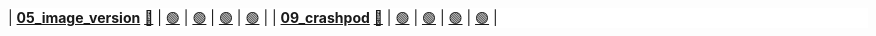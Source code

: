 | [**05_image_version**](https://github.com/robusta-dev/holmesgpt/blob/master/tests/llm/fixtures/test_ask_holmes/05_image_version/test_case.yaml) [🔗](https://www.braintrust.dev/app/robustadev/p/HolmesGPT/experiments/local-benchmark-20250927-230943?c=&search=%7B%22filter%22%3A%20%5B%7B%22text%22%3A%20%22metadata.eval_id%2520%253D%2520%252205_image_version%2522%22%2C%20%22label%22%3A%20%22metadata.eval_id%2520equals%252005_image_version%22%2C%20%22originType%22%3A%20%22form%22%7D%5D%7D) | [🟢](https://www.braintrust.dev/app/robustadev/p/HolmesGPT/experiments/local-benchmark-20250927-230943?c=&search=%7B%22filter%22%3A%20%5B%7B%22text%22%3A%20%22span_attributes.name%2520%253D%2520%252205_image_version%255Bgpt-4o%255D%2522%22%2C%20%22label%22%3A%20%22Name%2520equals%252005_image_version%255Bgpt-4o%255D%22%2C%20%22originType%22%3A%20%22form%22%7D%5D%7D) | [🟢](https://www.braintrust.dev/app/robustadev/p/HolmesGPT/experiments/local-benchmark-20250927-230943?c=&search=%7B%22filter%22%3A%20%5B%7B%22text%22%3A%20%22span_attributes.name%2520%253D%2520%252205_image_version%255Bgpt-4.1%255D%2522%22%2C%20%22label%22%3A%20%22Name%2520equals%252005_image_version%255Bgpt-4.1%255D%22%2C%20%22originType%22%3A%20%22form%22%7D%5D%7D) | [🟢](https://www.braintrust.dev/app/robustadev/p/HolmesGPT/experiments/local-benchmark-20250927-230943?c=&search=%7B%22filter%22%3A%20%5B%7B%22text%22%3A%20%22span_attributes.name%2520%253D%2520%252205_image_version%255Bgpt-5%255D%2522%22%2C%20%22label%22%3A%20%22Name%2520equals%252005_image_version%255Bgpt-5%255D%22%2C%20%22originType%22%3A%20%22form%22%7D%5D%7D) | [🟢](https://www.braintrust.dev/app/robustadev/p/HolmesGPT/experiments/local-benchmark-20250927-230943?c=&search=%7B%22filter%22%3A%20%5B%7B%22text%22%3A%20%22span_attributes.name%2520%253D%2520%252205_image_version%255Banthropic%252Fclaude-sonnet-4-20250514%255D%2522%22%2C%20%22label%22%3A%20%22Name%2520equals%252005_image_version%255Banthropic%252Fclaude-sonnet-4-20250514%255D%22%2C%20%22originType%22%3A%20%22form%22%7D%5D%7D) |
| [**09_crashpod**](https://github.com/robusta-dev/holmesgpt/blob/master/tests/llm/fixtures/test_ask_holmes/09_crashpod/test_case.yaml) [🔗](https://www.braintrust.dev/app/robustadev/p/HolmesGPT/experiments/local-benchmark-20250927-230943?c=&search=%7B%22filter%22%3A%20%5B%7B%22text%22%3A%20%22metadata.eval_id%2520%253D%2520%252209_crashpod%2522%22%2C%20%22label%22%3A%20%22metadata.eval_id%2520equals%252009_crashpod%22%2C%20%22originType%22%3A%20%22form%22%7D%5D%7D) | [🟢](https://www.braintrust.dev/app/robustadev/p/HolmesGPT/experiments/local-benchmark-20250927-230943?c=&search=%7B%22filter%22%3A%20%5B%7B%22text%22%3A%20%22span_attributes.name%2520%253D%2520%252209_crashpod%255Bgpt-4o%255D%2522%22%2C%20%22label%22%3A%20%22Name%2520equals%252009_crashpod%255Bgpt-4o%255D%22%2C%20%22originType%22%3A%20%22form%22%7D%5D%7D) | [🟢](https://www.braintrust.dev/app/robustadev/p/HolmesGPT/experiments/local-benchmark-20250927-230943?c=&search=%7B%22filter%22%3A%20%5B%7B%22text%22%3A%20%22span_attributes.name%2520%253D%2520%252209_crashpod%255Bgpt-4.1%255D%2522%22%2C%20%22label%22%3A%20%22Name%2520equals%252009_crashpod%255Bgpt-4.1%255D%22%2C%20%22originType%22%3A%20%22form%22%7D%5D%7D) | [🟢](https://www.braintrust.dev/app/robustadev/p/HolmesGPT/experiments/local-benchmark-20250927-230943?c=&search=%7B%22filter%22%3A%20%5B%7B%22text%22%3A%20%22span_attributes.name%2520%253D%2520%252209_crashpod%255Bgpt-5%255D%2522%22%2C%20%22label%22%3A%20%22Name%2520equals%252009_crashpod%255Bgpt-5%255D%22%2C%20%22originType%22%3A%20%22form%22%7D%5D%7D) | [🟢](https://www.braintrust.dev/app/robustadev/p/HolmesGPT/experiments/local-benchmark-20250927-230943?c=&search=%7B%22filter%22%3A%20%5B%7B%22text%22%3A%20%22span_attributes.name%2520%253D%2520%252209_crashpod%255Banthropic%252Fclaude-sonnet-4-20250514%255D%2522%22%2C%20%22label%22%3A%20%22Name%2520equals%252009_crashpod%255Banthropic%252Fclaude-sonnet-4-20250514%255D%22%2C%20%22originType%22%3A%20%22form%22%7D%5D%7D) |